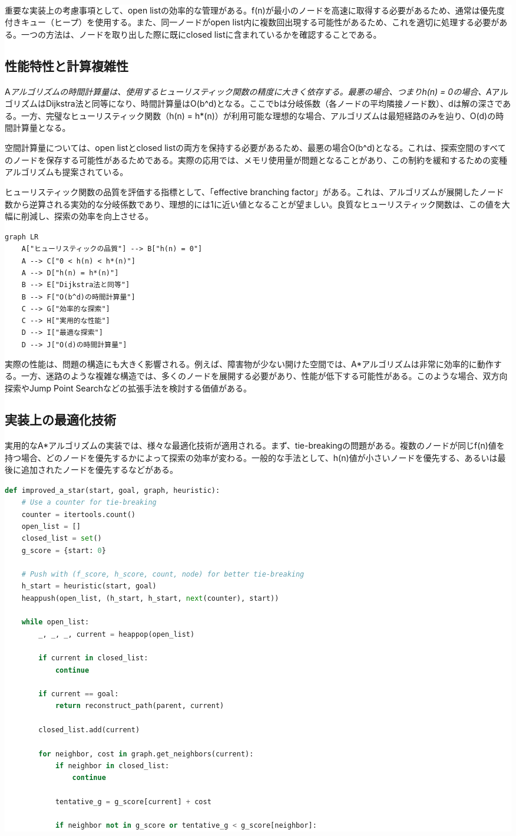 重要な実装上の考慮事項として、open listの効率的な管理がある。f(n)が最小のノードを高速に取得する必要があるため、通常は優先度付きキュー（ヒープ）を使用する。また、同一ノードがopen list内に複数回出現する可能性があるため、これを適切に処理する必要がある。一つの方法は、ノードを取り出した際に既にclosed listに含まれているかを確認することである。

## 性能特性と計算複雑性

A*アルゴリズムの時間計算量は、使用するヒューリスティック関数の精度に大きく依存する。最悪の場合、つまりh(n) = 0の場合、A*アルゴリズムはDijkstra法と同等になり、時間計算量はO(b^d)となる。ここでbは分岐係数（各ノードの平均隣接ノード数）、dは解の深さである。一方、完璧なヒューリスティック関数（h(n) = h*(n)）が利用可能な理想的な場合、アルゴリズムは最短経路のみを辿り、O(d)の時間計算量となる。

空間計算量については、open listとclosed listの両方を保持する必要があるため、最悪の場合O(b^d)となる。これは、探索空間のすべてのノードを保存する可能性があるためである。実際の応用では、メモリ使用量が問題となることがあり、この制約を緩和するための変種アルゴリズムも提案されている。

ヒューリスティック関数の品質を評価する指標として、「effective branching factor」がある。これは、アルゴリズムが展開したノード数から逆算される実効的な分岐係数であり、理想的には1に近い値となることが望ましい。良質なヒューリスティック関数は、この値を大幅に削減し、探索の効率を向上させる。

```mermaid
graph LR
    A["ヒューリスティックの品質"] --> B["h(n) = 0"]
    A --> C["0 < h(n) < h*(n)"]
    A --> D["h(n) = h*(n)"]
    B --> E["Dijkstra法と同等"]
    B --> F["O(b^d)の時間計算量"]
    C --> G["効率的な探索"]
    C --> H["実用的な性能"]
    D --> I["最適な探索"]
    D --> J["O(d)の時間計算量"]
```

実際の性能は、問題の構造にも大きく影響される。例えば、障害物が少ない開けた空間では、A*アルゴリズムは非常に効率的に動作する。一方、迷路のような複雑な構造では、多くのノードを展開する必要があり、性能が低下する可能性がある。このような場合、双方向探索やJump Point Searchなどの拡張手法を検討する価値がある。

## 実装上の最適化技術

実用的なA*アルゴリズムの実装では、様々な最適化技術が適用される。まず、tie-breakingの問題がある。複数のノードが同じf(n)値を持つ場合、どのノードを優先するかによって探索の効率が変わる。一般的な手法として、h(n)値が小さいノードを優先する、あるいは最後に追加されたノードを優先するなどがある。

```python
def improved_a_star(start, goal, graph, heuristic):
    # Use a counter for tie-breaking
    counter = itertools.count()
    open_list = []
    closed_list = set()
    g_score = {start: 0}
    
    # Push with (f_score, h_score, count, node) for better tie-breaking
    h_start = heuristic(start, goal)
    heappush(open_list, (h_start, h_start, next(counter), start))
    
    while open_list:
        _, _, _, current = heappop(open_list)
        
        if current in closed_list:
            continue
            
        if current == goal:
            return reconstruct_path(parent, current)
        
        closed_list.add(current)
        
        for neighbor, cost in graph.get_neighbors(current):
            if neighbor in closed_list:
                continue
            
            tentative_g = g_score[current] + cost
            
            if neighbor not in g_score or tentative_g < g_score[neighbor]:
```

[^1]: Hart, P. E., Nilsson, N. J., & Raphael, B. (1968). A formal basis for the heuristic determination of minimum cost paths. IEEE Transactions on Systems Science and Cybernetics, 4(2), 100-107.